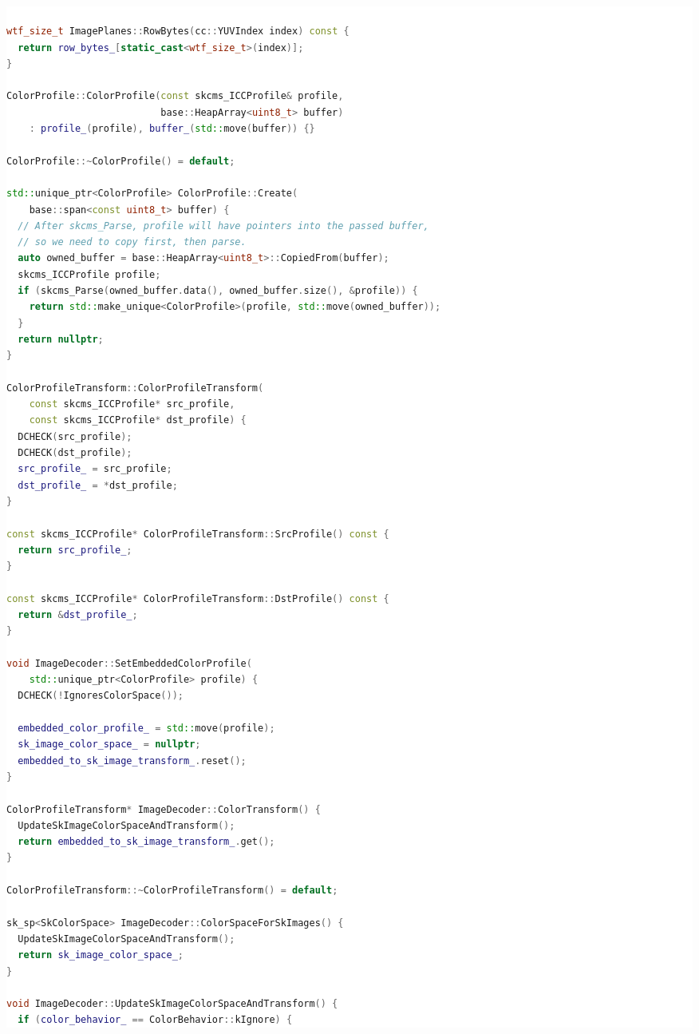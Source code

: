 ```cpp

wtf_size_t ImagePlanes::RowBytes(cc::YUVIndex index) const {
  return row_bytes_[static_cast<wtf_size_t>(index)];
}

ColorProfile::ColorProfile(const skcms_ICCProfile& profile,
                           base::HeapArray<uint8_t> buffer)
    : profile_(profile), buffer_(std::move(buffer)) {}

ColorProfile::~ColorProfile() = default;

std::unique_ptr<ColorProfile> ColorProfile::Create(
    base::span<const uint8_t> buffer) {
  // After skcms_Parse, profile will have pointers into the passed buffer,
  // so we need to copy first, then parse.
  auto owned_buffer = base::HeapArray<uint8_t>::CopiedFrom(buffer);
  skcms_ICCProfile profile;
  if (skcms_Parse(owned_buffer.data(), owned_buffer.size(), &profile)) {
    return std::make_unique<ColorProfile>(profile, std::move(owned_buffer));
  }
  return nullptr;
}

ColorProfileTransform::ColorProfileTransform(
    const skcms_ICCProfile* src_profile,
    const skcms_ICCProfile* dst_profile) {
  DCHECK(src_profile);
  DCHECK(dst_profile);
  src_profile_ = src_profile;
  dst_profile_ = *dst_profile;
}

const skcms_ICCProfile* ColorProfileTransform::SrcProfile() const {
  return src_profile_;
}

const skcms_ICCProfile* ColorProfileTransform::DstProfile() const {
  return &dst_profile_;
}

void ImageDecoder::SetEmbeddedColorProfile(
    std::unique_ptr<ColorProfile> profile) {
  DCHECK(!IgnoresColorSpace());

  embedded_color_profile_ = std::move(profile);
  sk_image_color_space_ = nullptr;
  embedded_to_sk_image_transform_.reset();
}

ColorProfileTransform* ImageDecoder::ColorTransform() {
  UpdateSkImageColorSpaceAndTransform();
  return embedded_to_sk_image_transform_.get();
}

ColorProfileTransform::~ColorProfileTransform() = default;

sk_sp<SkColorSpace> ImageDecoder::ColorSpaceForSkImages() {
  UpdateSkImageColorSpaceAndTransform();
  return sk_image_color_space_;
}

void ImageDecoder::UpdateSkImageColorSpaceAndTransform() {
  if (color_behavior_ == ColorBehavior::kIgnore) {
```